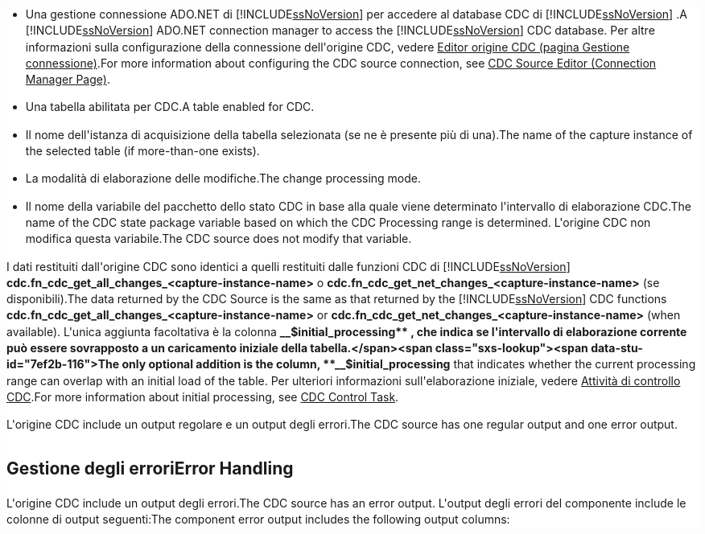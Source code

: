 -   <span data-ttu-id="7ef2b-108">Una gestione connessione ADO.NET di [!INCLUDE[ssNoVersion](../../includes/ssnoversion-md.md)] per accedere al database CDC di [!INCLUDE[ssNoVersion](../../includes/ssnoversion-md.md)] .</span><span class="sxs-lookup"><span data-stu-id="7ef2b-108">A [!INCLUDE[ssNoVersion](../../includes/ssnoversion-md.md)] ADO.NET connection manager to access the [!INCLUDE[ssNoVersion](../../includes/ssnoversion-md.md)] CDC database.</span></span> <span data-ttu-id="7ef2b-109">Per altre informazioni sulla configurazione della connessione dell'origine CDC, vedere [Editor origine CDC &#40;pagina Gestione connessione&#41;](../cdc-source-editor-connection-manager-page.md).</span><span class="sxs-lookup"><span data-stu-id="7ef2b-109">For more information about configuring the CDC source connection, see [CDC Source Editor &#40;Connection Manager Page&#41;](../cdc-source-editor-connection-manager-page.md).</span></span>  
  
-   <span data-ttu-id="7ef2b-110">Una tabella abilitata per CDC.</span><span class="sxs-lookup"><span data-stu-id="7ef2b-110">A table enabled for CDC.</span></span>  
  
-   <span data-ttu-id="7ef2b-111">Il nome dell'istanza di acquisizione della tabella selezionata (se ne è presente più di una).</span><span class="sxs-lookup"><span data-stu-id="7ef2b-111">The name of the capture instance of the selected table (if more-than-one exists).</span></span>  
  
-   <span data-ttu-id="7ef2b-112">La modalità di elaborazione delle modifiche.</span><span class="sxs-lookup"><span data-stu-id="7ef2b-112">The change processing mode.</span></span>  
  
-   <span data-ttu-id="7ef2b-113">Il nome della variabile del pacchetto dello stato CDC in base alla quale viene determinato l'intervallo di elaborazione CDC.</span><span class="sxs-lookup"><span data-stu-id="7ef2b-113">The name of the CDC state package variable based on which the CDC Processing range is determined.</span></span> <span data-ttu-id="7ef2b-114">L'origine CDC non modifica questa variabile.</span><span class="sxs-lookup"><span data-stu-id="7ef2b-114">The CDC source does not modify that variable.</span></span>  
  
 <span data-ttu-id="7ef2b-115">I dati restituiti dall'origine CDC sono identici a quelli restituiti dalle funzioni CDC di [!INCLUDE[ssNoVersion](../../includes/ssnoversion-md.md)] **cdc.fn_cdc_get_all_changes_\<capture-instance-name>** o **cdc.fn_cdc_get_net_changes_\<capture-instance-name>** (se disponibili).</span><span class="sxs-lookup"><span data-stu-id="7ef2b-115">The data returned by the CDC Source is the same as that returned by the [!INCLUDE[ssNoVersion](../../includes/ssnoversion-md.md)] CDC functions **cdc.fn_cdc_get_all_changes_\<capture-instance-name>** or **cdc.fn_cdc_get_net_changes_\<capture-instance-name>** (when available).</span></span> <span data-ttu-id="7ef2b-116">L'unica aggiunta facoltativa è la colonna **__$initial_processing** , che indica se l'intervallo di elaborazione corrente può essere sovrapposto a un caricamento iniziale della tabella.</span><span class="sxs-lookup"><span data-stu-id="7ef2b-116">The only optional addition is the column, **__$initial_processing** that indicates whether the current processing range can overlap with an initial load of the table.</span></span> <span data-ttu-id="7ef2b-117">Per ulteriori informazioni sull'elaborazione iniziale, vedere [Attività di controllo CDC](../control-flow/cdc-control-task.md).</span><span class="sxs-lookup"><span data-stu-id="7ef2b-117">For more information about initial processing, see [CDC Control Task](../control-flow/cdc-control-task.md).</span></span>  
  
 <span data-ttu-id="7ef2b-118">L'origine CDC include un output regolare e un output degli errori.</span><span class="sxs-lookup"><span data-stu-id="7ef2b-118">The CDC source has one regular output and one error output.</span></span>  
  
## <a name="error-handling"></a><span data-ttu-id="7ef2b-119">Gestione degli errori</span><span class="sxs-lookup"><span data-stu-id="7ef2b-119">Error Handling</span></span>  
 <span data-ttu-id="7ef2b-120">L'origine CDC include un output degli errori.</span><span class="sxs-lookup"><span data-stu-id="7ef2b-120">The CDC source has an error output.</span></span> <span data-ttu-id="7ef2b-121">L'output degli errori del componente include le colonne di output seguenti:</span><span class="sxs-lookup"><span data-stu-id="7ef2b-121">The component error output includes the following output columns:</span></span>  
  